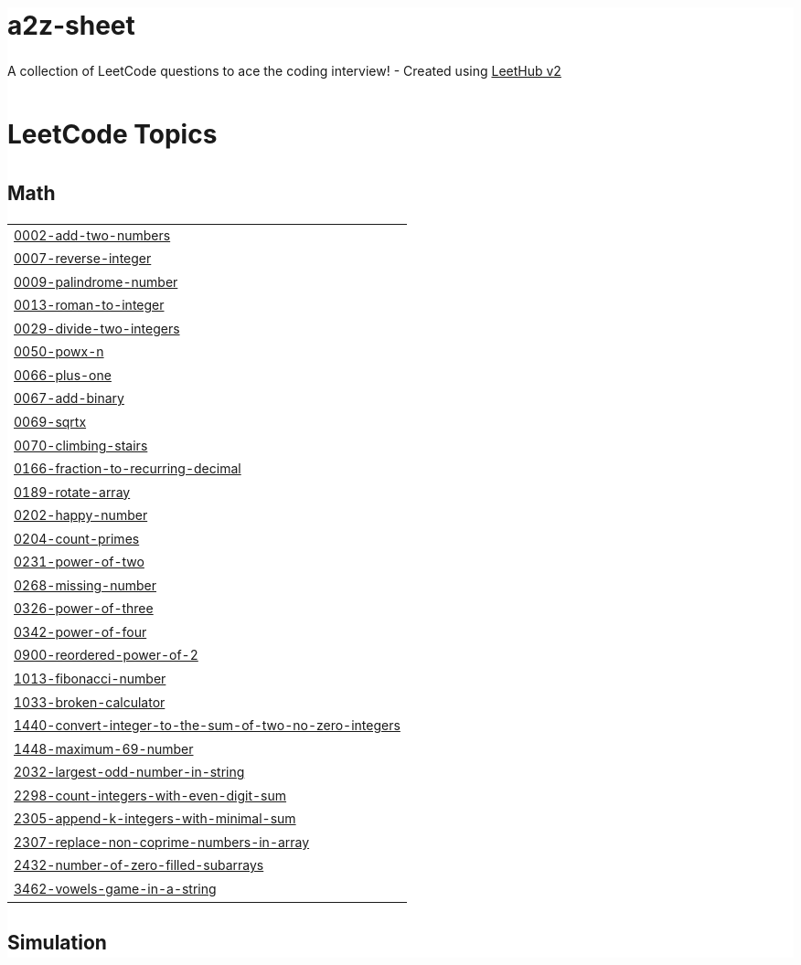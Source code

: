 # a2z-sheet
A collection of LeetCode questions to ace the coding interview! - Created using [LeetHub v2](https://github.com/arunbhardwaj/LeetHub-2.0)


# LeetCode Topics
## Math
|  |
| ------- |
| [0002-add-two-numbers](https://github.com/isahilmishra/a2z-sheet/tree/master/0002-add-two-numbers) |
| [0007-reverse-integer](https://github.com/isahilmishra/a2z-sheet/tree/master/0007-reverse-integer) |
| [0009-palindrome-number](https://github.com/isahilmishra/a2z-sheet/tree/master/0009-palindrome-number) |
| [0013-roman-to-integer](https://github.com/isahilmishra/a2z-sheet/tree/master/0013-roman-to-integer) |
| [0029-divide-two-integers](https://github.com/isahilmishra/a2z-sheet/tree/master/0029-divide-two-integers) |
| [0050-powx-n](https://github.com/isahilmishra/a2z-sheet/tree/master/0050-powx-n) |
| [0066-plus-one](https://github.com/isahilmishra/a2z-sheet/tree/master/0066-plus-one) |
| [0067-add-binary](https://github.com/isahilmishra/a2z-sheet/tree/master/0067-add-binary) |
| [0069-sqrtx](https://github.com/isahilmishra/a2z-sheet/tree/master/0069-sqrtx) |
| [0070-climbing-stairs](https://github.com/isahilmishra/a2z-sheet/tree/master/0070-climbing-stairs) |
| [0166-fraction-to-recurring-decimal](https://github.com/isahilmishra/a2z-sheet/tree/master/0166-fraction-to-recurring-decimal) |
| [0189-rotate-array](https://github.com/isahilmishra/a2z-sheet/tree/master/0189-rotate-array) |
| [0202-happy-number](https://github.com/isahilmishra/a2z-sheet/tree/master/0202-happy-number) |
| [0204-count-primes](https://github.com/isahilmishra/a2z-sheet/tree/master/0204-count-primes) |
| [0231-power-of-two](https://github.com/isahilmishra/a2z-sheet/tree/master/0231-power-of-two) |
| [0268-missing-number](https://github.com/isahilmishra/a2z-sheet/tree/master/0268-missing-number) |
| [0326-power-of-three](https://github.com/isahilmishra/a2z-sheet/tree/master/0326-power-of-three) |
| [0342-power-of-four](https://github.com/isahilmishra/a2z-sheet/tree/master/0342-power-of-four) |
| [0900-reordered-power-of-2](https://github.com/isahilmishra/a2z-sheet/tree/master/0900-reordered-power-of-2) |
| [1013-fibonacci-number](https://github.com/isahilmishra/a2z-sheet/tree/master/1013-fibonacci-number) |
| [1033-broken-calculator](https://github.com/isahilmishra/a2z-sheet/tree/master/1033-broken-calculator) |
| [1440-convert-integer-to-the-sum-of-two-no-zero-integers](https://github.com/isahilmishra/a2z-sheet/tree/master/1440-convert-integer-to-the-sum-of-two-no-zero-integers) |
| [1448-maximum-69-number](https://github.com/isahilmishra/a2z-sheet/tree/master/1448-maximum-69-number) |
| [2032-largest-odd-number-in-string](https://github.com/isahilmishra/a2z-sheet/tree/master/2032-largest-odd-number-in-string) |
| [2298-count-integers-with-even-digit-sum](https://github.com/isahilmishra/a2z-sheet/tree/master/2298-count-integers-with-even-digit-sum) |
| [2305-append-k-integers-with-minimal-sum](https://github.com/isahilmishra/a2z-sheet/tree/master/2305-append-k-integers-with-minimal-sum) |
| [2307-replace-non-coprime-numbers-in-array](https://github.com/isahilmishra/a2z-sheet/tree/master/2307-replace-non-coprime-numbers-in-array) |
| [2432-number-of-zero-filled-subarrays](https://github.com/isahilmishra/a2z-sheet/tree/master/2432-number-of-zero-filled-subarrays) |
| [3462-vowels-game-in-a-string](https://github.com/isahilmishra/a2z-sheet/tree/master/3462-vowels-game-in-a-string) |
## Simulation